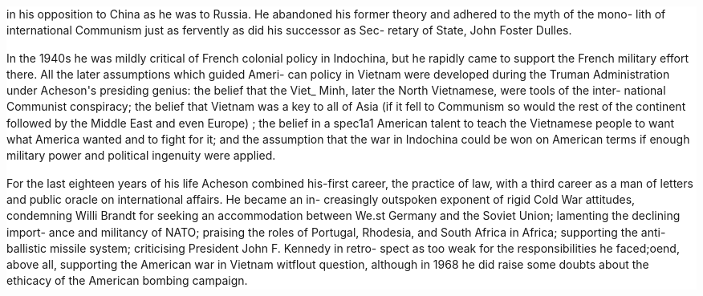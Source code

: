in his opposition to China as he was to 
Russia. He abandoned his former theory 
and adhered to the myth of the mono-
lith of international Communism just 
as fervently as did his successor as Sec-
retary of State, John Foster Dulles. 

In the 1940s he was mildly critical 
of French colonial policy in Indochina, 
but he rapidly came to support the 
French military effort there. All the 
later assumptions which guided Ameri-
can policy in Vietnam were developed 
during the Truman Administration under 
Acheson's presiding genius: the belief 
that the Viet_ Minh, later the North 
Vietnamese, were tools of the inter-
national Communist conspiracy; the 
belief that Vietnam was a key to all of 
Asia (if it fell to Communism so would 
the rest of the continent followed by 
the Middle East and even Europe) ; the 
belief in a spec1a1 American talent to 
teach the Vietnamese people to want 
what America wanted and to fight 
for it; and the assumption that the war 
in Indochina could be won on American 
terms if enough military power and 
political ingenuity were applied. 

For the last eighteen years of his 
life Acheson combined his-first career, 
the practice of law, with a third career 
as a man of letters and public oracle on 
international affairs. He became an in-
creasingly outspoken exponent of rigid 
Cold War attitudes, condemning Willi 
Brandt for seeking an accommodation 
between We.st Germany and the Soviet 
Union; lamenting the declining import-
ance and militancy of NATO; praising 
the roles of Portugal, Rhodesia, and 
South Africa in Africa; supporting the 
anti-ballistic missile system; criticising 
President John F. Kennedy in retro-
spect as too weak for the responsibilities 
he faced;oend, above all, supporting the 
American war in Vietnam witflout 
question, although in 1968 he did 
raise some doubts about the ethicacy of 
the American bombing campaign. 
